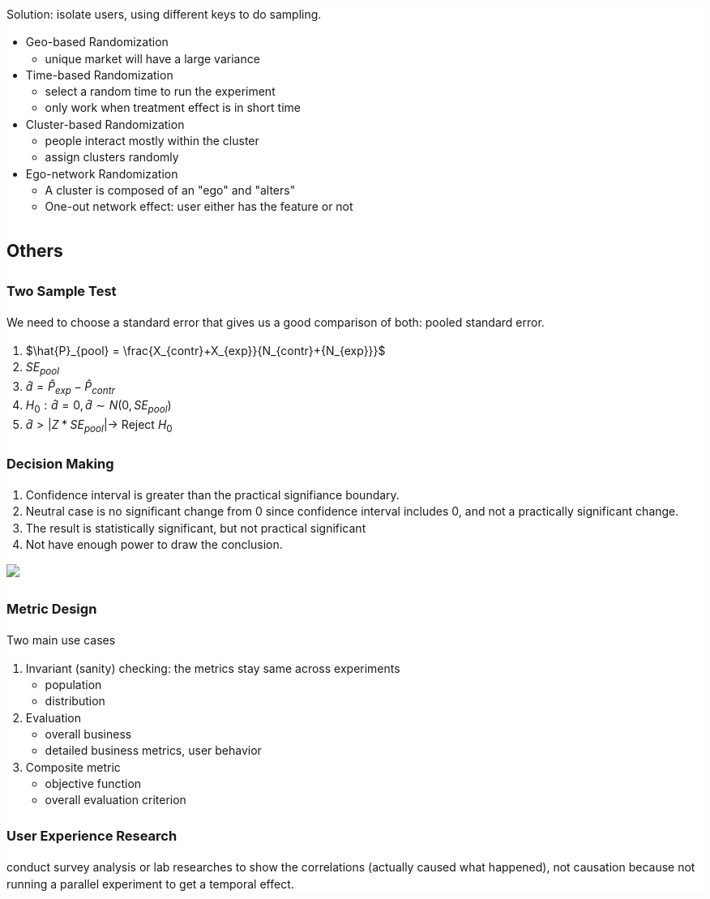 Solution: isolate users, using different keys to do sampling.
* Geo-based Randomization
    * unique market will have a large variance 
* Time-based Randomization
    * select a random time to run the experiment
    * only work when treatment effect is in short time
* Cluster-based Randomization
    * people interact mostly within the cluster
    * assign clusters randomly
* Ego-network Randomization
    * A cluster is composed of an "ego" and "alters"
    * One-out network effect: user either has the feature or not


## Others
### Two Sample Test
We need to choose a standard error that gives us a good comparison of both: pooled standard error.

1. $\hat{P}_{pool} = \frac{X_{contr}+X_{exp}}{N_{contr}+{N_{exp}}}$
2. $SE_{pool}$
3. $\hat{d} = \hat{P}_{exp} - \hat{P}_{contr}$
4. $H_0: \hat{d}=0, \hat{d} \sim N(0, SE_{pool})$
5. $\hat{d} > |Z*SE_{pool}| \rightarrow$ Reject $H_0$ 

### Decision Making
1. Confidence interval is greater than the practical signifiance boundary.
2. Neutral case is no significant change from 0 since confidence interval includes 0, and not a practically significant change.
3. The result is statistically significant, but not practical significant
4. Not have enough power to draw the conclusion.


![](https://i.imgur.com/Aj3yhPM.png)


### Metric Design
Two main use cases
1. Invariant (sanity) checking: the metrics stay same across experiments
    * population
    * distribution
2. Evaluation
    * overall business
    * detailed business metrics, user behavior
3. Composite metric
    * objective function
    * overall evaluation criterion
    

### User Experience Research
conduct survey analysis or lab researches to show the correlations (actually caused what happened), not causation because not running a parallel experiment to get a temporal effect.
